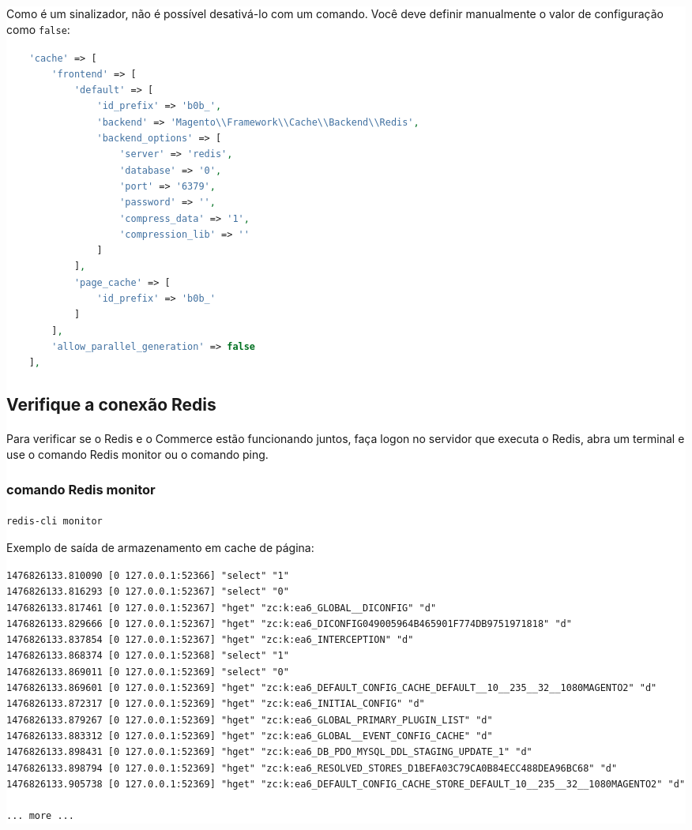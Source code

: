 Como é um sinalizador, não é possível desativá-lo com um comando. Você deve definir manualmente o valor de configuração como `false`:

```php
    'cache' => [
        'frontend' => [
            'default' => [
                'id_prefix' => 'b0b_',
                'backend' => 'Magento\\Framework\\Cache\\Backend\\Redis',
                'backend_options' => [
                    'server' => 'redis',
                    'database' => '0',
                    'port' => '6379',
                    'password' => '',
                    'compress_data' => '1',
                    'compression_lib' => ''
                ]
            ],
            'page_cache' => [
                'id_prefix' => 'b0b_'
            ]
        ],
        'allow_parallel_generation' => false
    ],
```

## Verifique a conexão Redis

Para verificar se o Redis e o Commerce estão funcionando juntos, faça logon no servidor que executa o Redis, abra um terminal e use o comando Redis monitor ou o comando ping.

### comando Redis monitor

```bash
redis-cli monitor
```

Exemplo de saída de armazenamento em cache de página:

```terminal
1476826133.810090 [0 127.0.0.1:52366] "select" "1"
1476826133.816293 [0 127.0.0.1:52367] "select" "0"
1476826133.817461 [0 127.0.0.1:52367] "hget" "zc:k:ea6_GLOBAL__DICONFIG" "d"
1476826133.829666 [0 127.0.0.1:52367] "hget" "zc:k:ea6_DICONFIG049005964B465901F774DB9751971818" "d"
1476826133.837854 [0 127.0.0.1:52367] "hget" "zc:k:ea6_INTERCEPTION" "d"
1476826133.868374 [0 127.0.0.1:52368] "select" "1"
1476826133.869011 [0 127.0.0.1:52369] "select" "0"
1476826133.869601 [0 127.0.0.1:52369] "hget" "zc:k:ea6_DEFAULT_CONFIG_CACHE_DEFAULT__10__235__32__1080MAGENTO2" "d"
1476826133.872317 [0 127.0.0.1:52369] "hget" "zc:k:ea6_INITIAL_CONFIG" "d"
1476826133.879267 [0 127.0.0.1:52369] "hget" "zc:k:ea6_GLOBAL_PRIMARY_PLUGIN_LIST" "d"
1476826133.883312 [0 127.0.0.1:52369] "hget" "zc:k:ea6_GLOBAL__EVENT_CONFIG_CACHE" "d"
1476826133.898431 [0 127.0.0.1:52369] "hget" "zc:k:ea6_DB_PDO_MYSQL_DDL_STAGING_UPDATE_1" "d"
1476826133.898794 [0 127.0.0.1:52369] "hget" "zc:k:ea6_RESOLVED_STORES_D1BEFA03C79CA0B84ECC488DEA96BC68" "d"
1476826133.905738 [0 127.0.0.1:52369] "hget" "zc:k:ea6_DEFAULT_CONFIG_CACHE_STORE_DEFAULT_10__235__32__1080MAGENTO2" "d"

... more ...

```